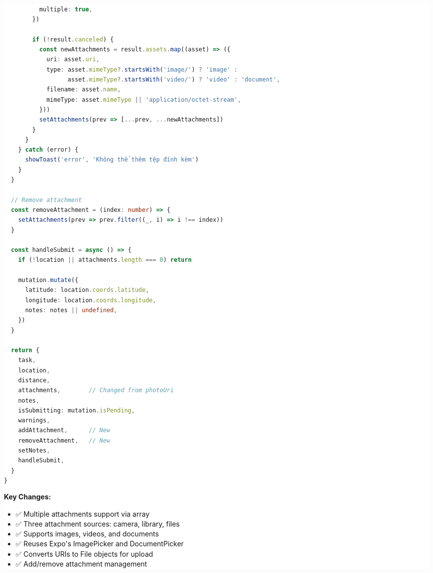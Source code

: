 ```typescript
          multiple: true,
        })

        if (!result.canceled) {
          const newAttachments = result.assets.map((asset) => ({
            uri: asset.uri,
            type: asset.mimeType?.startsWith('image/') ? 'image' :
                  asset.mimeType?.startsWith('video/') ? 'video' : 'document',
            filename: asset.name,
            mimeType: asset.mimeType || 'application/octet-stream',
          }))
          setAttachments(prev => [...prev, ...newAttachments])
        }
      }
    } catch (error) {
      showToast('error', 'Không thể thêm tệp đính kèm')
    }
  }

  // Remove attachment
  const removeAttachment = (index: number) => {
    setAttachments(prev => prev.filter((_, i) => i !== index))
  }

  const handleSubmit = async () => {
    if (!location || attachments.length === 0) return

    mutation.mutate({
      latitude: location.coords.latitude,
      longitude: location.coords.longitude,
      notes: notes || undefined,
    })
  }

  return {
    task,
    location,
    distance,
    attachments,        // Changed from photoUri
    notes,
    isSubmitting: mutation.isPending,
    warnings,
    addAttachment,      // New
    removeAttachment,   // New
    setNotes,
    handleSubmit,
  }
}
```

**Key Changes:**
- ✅ Multiple attachments support via array
- ✅ Three attachment sources: camera, library, files
- ✅ Supports images, videos, and documents
- ✅ Reuses Expo's ImagePicker and DocumentPicker
- ✅ Converts URIs to File objects for upload
- ✅ Add/remove attachment management

